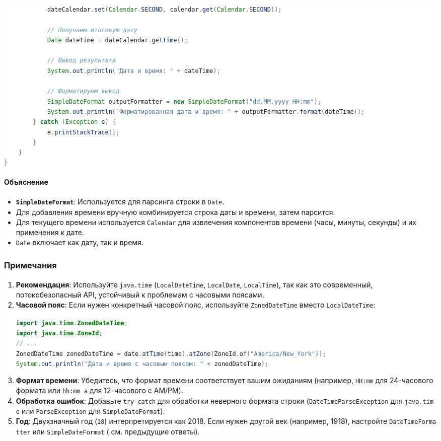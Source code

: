 ```java
            dateCalendar.set(Calendar.SECOND, calendar.get(Calendar.SECOND));

            // Получаем итоговую дату
            Date dateTime = dateCalendar.getTime();

            // Вывод результата
            System.out.println("Дата и время: " + dateTime);

            // Форматируем вывод
            SimpleDateFormat outputFormatter = new SimpleDateFormat("dd.MM.yyyy HH:mm");
            System.out.println("Форматированная дата и время: " + outputFormatter.format(dateTime));
        } catch (Exception e) {
            e.printStackTrace();
        }
    }
}
```

#### Объяснение

- **`SimpleDateFormat`**: Используется для парсинга строки в `Date`.
- Для добавления времени вручную комбинируется строка даты и времени, затем
  парсится.
- Для текущего времени используется `Calendar` для извлечения компонентов
  времени (часы, минуты, секунды) и их применения к дате.
- `Date` включает как дату, так и время.

### Примечания

1. **Рекомендация**: Используйте `java.time` (`LocalDateTime`, `LocalDate`,
   `LocalTime`), так как это современный, потокобезопасный API, устойчивый к
   проблемам с часовыми поясами.
2. **Часовой пояс**: Если нужен конкретный часовой пояс, используйте
   `ZonedDateTime` вместо `LocalDateTime`:
   ```java
   import java.time.ZonedDateTime;
   import java.time.ZoneId;
   // ...
   ZonedDateTime zonedDateTime = date.atTime(time).atZone(ZoneId.of("America/New_York"));
   System.out.println("Дата и время с часовым поясом: " + zonedDateTime);
   ```
3. **Формат времени**: Убедитесь, что формат времени соответствует вашим
   ожиданиям (например, `HH:mm` для 24-часового формата или `hh:mm a` для
   12-часового с AM/PM).
4. **Обработка ошибок**: Добавьте `try-catch` для обработки неверного формата
   строки (`DateTimeParseException` для `java.time` или `ParseException` для
   `SimpleDateFormat`).
5. **Год**: Двухзначный год (`18`) интерпретируется как 2018. Если нужен другой
   век (например, 1918), настройте `DateTimeFormatter` или `SimpleDateFormat` (
   см. предыдущие ответы).
